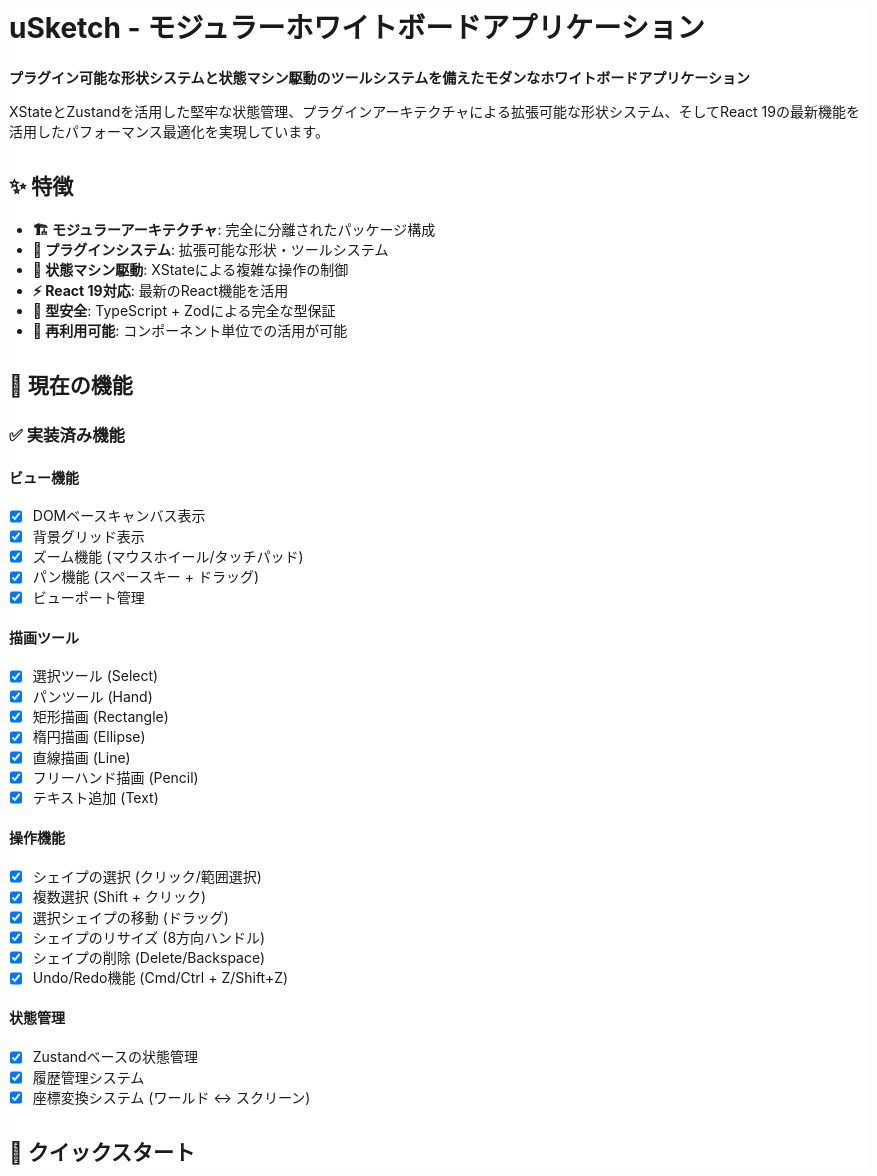 # uSketch - モジュラーホワイトボードアプリケーション

**プラグイン可能な形状システムと状態マシン駆動のツールシステムを備えたモダンなホワイトボードアプリケーション**

XStateとZustandを活用した堅牢な状態管理、プラグインアーキテクチャによる拡張可能な形状システム、そしてReact 19の最新機能を活用したパフォーマンス最適化を実現しています。

## ✨ 特徴

- **🏗️ モジュラーアーキテクチャ**: 完全に分離されたパッケージ構成
- **🔌 プラグインシステム**: 拡張可能な形状・ツールシステム
- **🤖 状態マシン駆動**: XStateによる複雑な操作の制御
- **⚡️ React 19対応**: 最新のReact機能を活用
- **🎯 型安全**: TypeScript + Zodによる完全な型保証
- **🧩 再利用可能**: コンポーネント単位での活用が可能

## 🎨 現在の機能

### ✅ 実装済み機能

#### ビュー機能
- [x] DOMベースキャンバス表示
- [x] 背景グリッド表示
- [x] ズーム機能 (マウスホイール/タッチパッド)
- [x] パン機能 (スペースキー + ドラッグ)
- [x] ビューポート管理

#### 描画ツール
- [x] 選択ツール (Select)
- [x] パンツール (Hand) 
- [x] 矩形描画 (Rectangle)
- [x] 楕円描画 (Ellipse)
- [x] 直線描画 (Line)
- [x] フリーハンド描画 (Pencil)
- [x] テキスト追加 (Text)

#### 操作機能
- [x] シェイプの選択 (クリック/範囲選択)
- [x] 複数選択 (Shift + クリック)
- [x] 選択シェイプの移動 (ドラッグ)
- [x] シェイプのリサイズ (8方向ハンドル)
- [x] シェイプの削除 (Delete/Backspace)
- [x] Undo/Redo機能 (Cmd/Ctrl + Z/Shift+Z)

#### 状態管理
- [x] Zustandベースの状態管理
- [x] 履歴管理システム
- [x] 座標変換システム (ワールド ↔ スクリーン)

## 🚀 クイックスタート
